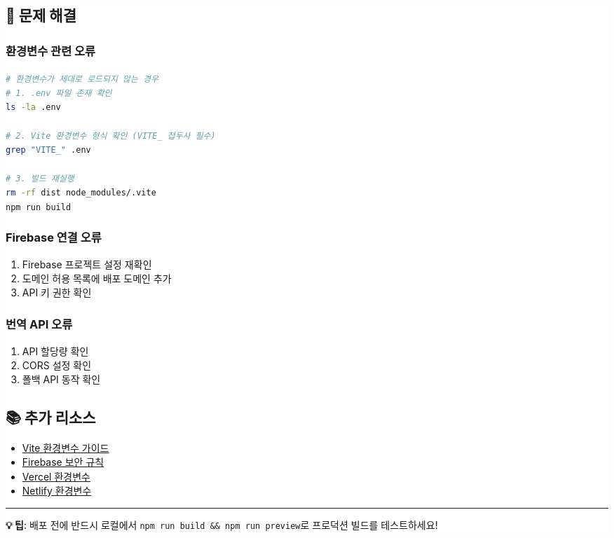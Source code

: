 ## 🔧 문제 해결

### 환경변수 관련 오류
```bash
# 환경변수가 제대로 로드되지 않는 경우
# 1. .env 파일 존재 확인
ls -la .env

# 2. Vite 환경변수 형식 확인 (VITE_ 접두사 필수)
grep "VITE_" .env

# 3. 빌드 재실행
rm -rf dist node_modules/.vite
npm run build
```

### Firebase 연결 오류
1. Firebase 프로젝트 설정 재확인
2. 도메인 허용 목록에 배포 도메인 추가
3. API 키 권한 확인

### 번역 API 오류
1. API 할당량 확인
2. CORS 설정 확인
3. 폴백 API 동작 확인

## 📚 추가 리소스

- [Vite 환경변수 가이드](https://vitejs.dev/guide/env-and-mode.html)
- [Firebase 보안 규칙](https://firebase.google.com/docs/rules)
- [Vercel 환경변수](https://vercel.com/docs/concepts/projects/environment-variables)
- [Netlify 환경변수](https://docs.netlify.com/configure-builds/environment-variables/)

---

**💡 팁**: 배포 전에 반드시 로컬에서 `npm run build && npm run preview`로 프로덕션 빌드를 테스트하세요!